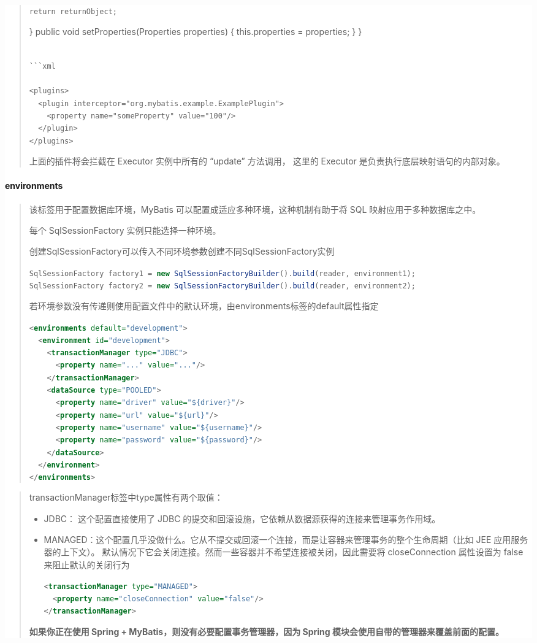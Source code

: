 >     return returnObject;
>   }
>   public void setProperties(Properties properties) {
>     this.properties = properties;
>   }
> }
> ```
>
> ```xml
> 
> <plugins>
>   <plugin interceptor="org.mybatis.example.ExamplePlugin">
>     <property name="someProperty" value="100"/>
>   </plugin>
> </plugins>
> ```
>
> 上面的插件将会拦截在 Executor 实例中所有的 “update” 方法调用， 这里的 Executor 是负责执行底层映射语句的内部对象。

#### environments

> 该标签用于配置数据库环境，MyBatis 可以配置成适应多种环境，这种机制有助于将 SQL 映射应用于多种数据库之中。
>
> 每个 SqlSessionFactory 实例只能选择一种环境。
>
> 创建SqlSessionFactory可以传入不同环境参数创建不同SqlSessionFactory实例
>
> ```java
> SqlSessionFactory factory1 = new SqlSessionFactoryBuilder().build(reader, environment1);
> SqlSessionFactory factory2 = new SqlSessionFactoryBuilder().build(reader, environment2);
> ```
>
> 若环境参数没有传递则使用配置文件中的默认环境，由environments标签的default属性指定
>
> ```xml
> <environments default="development">
>   <environment id="development">
>     <transactionManager type="JDBC">
>       <property name="..." value="..."/>
>     </transactionManager>
>     <dataSource type="POOLED">
>       <property name="driver" value="${driver}"/>
>       <property name="url" value="${url}"/>
>       <property name="username" value="${username}"/>
>       <property name="password" value="${password}"/>
>     </dataSource>
>   </environment>
> </environments>
> ```

> transactionManager标签中type属性有两个取值：
>
> - JDBC： 这个配置直接使用了 JDBC 的提交和回滚设施，它依赖从数据源获得的连接来管理事务作用域。
>
> - MANAGED：这个配置几乎没做什么。它从不提交或回滚一个连接，而是让容器来管理事务的整个生命周期（比如 JEE 应用服务器的上下文）。 默认情况下它会关闭连接。然而一些容器并不希望连接被关闭，因此需要将 closeConnection 属性设置为 false 来阻止默认的关闭行为
>
>   ```xml
>   <transactionManager type="MANAGED">
>     <property name="closeConnection" value="false"/>
>   </transactionManager>
>   ```
>
> **如果你正在使用 Spring + MyBatis，则没有必要配置事务管理器，因为 Spring 模块会使用自带的管理器来覆盖前面的配置。**
